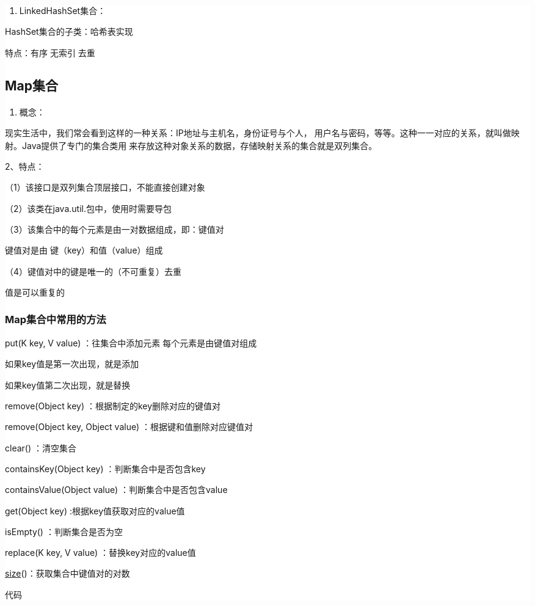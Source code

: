 1.  LinkedHashSet集合：

HashSet集合的子类：哈希表实现

特点：有序 无索引 去重

## Map集合

1.  概念：

现实生活中，我们常会看到这样的一种关系：IP地址与主机名，身份证号与个人，
用户名与密码，等等。这种一一对应的关系，就叫做映射。Java提供了专门的集合类用
来存放这种对象关系的数据，存储映射关系的集合就是双列集合。

2、特点：

（1）该接口是双列集合顶层接口，不能直接创建对象

（2）该类在java.util.包中，使用时需要导包

（3）该集合中的每个元素是由一对数据组成，即：键值对

键值对是由 键（key）和值（value）组成

（4）键值对中的键是唯一的（不可重复）去重

值是可以重复的

### Map集合中常用的方法

put(K key, V value) ：往集合中添加元素 每个元素是由键值对组成

如果key值是第一次出现，就是添加

如果key值第二次出现，就是替换

remove(Object key) ：根据制定的key删除对应的键值对

remove(Object key, Object value) ：根据键和值删除对应键值对

clear() ：清空集合

containsKey(Object key) ：判断集合中是否包含key

containsValue(Object value) ：判断集合中是否包含value

get(Object key) :根据key值获取对应的value值

isEmpty() ：判断集合是否为空

replace(K key, V value) ：替换key对应的value值

[size](mk:@MSITStore:C:\Users\Administrator\Desktop\jdk%20api%201.8_google.CHM::/java/util/../../java/util/Map.html#size--)()：获取集合中键值对的对数

代码
